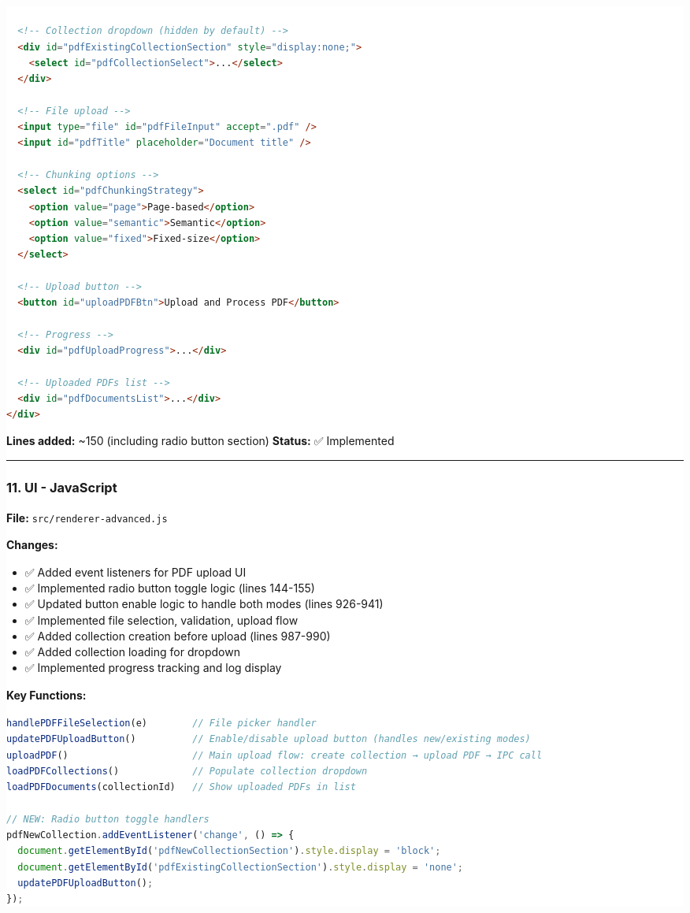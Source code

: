 ```html

  <!-- Collection dropdown (hidden by default) -->
  <div id="pdfExistingCollectionSection" style="display:none;">
    <select id="pdfCollectionSelect">...</select>
  </div>

  <!-- File upload -->
  <input type="file" id="pdfFileInput" accept=".pdf" />
  <input id="pdfTitle" placeholder="Document title" />

  <!-- Chunking options -->
  <select id="pdfChunkingStrategy">
    <option value="page">Page-based</option>
    <option value="semantic">Semantic</option>
    <option value="fixed">Fixed-size</option>
  </select>

  <!-- Upload button -->
  <button id="uploadPDFBtn">Upload and Process PDF</button>

  <!-- Progress -->
  <div id="pdfUploadProgress">...</div>

  <!-- Uploaded PDFs list -->
  <div id="pdfDocumentsList">...</div>
</div>
```

**Lines added:** ~150 (including radio button section)
**Status:** ✅ Implemented

---

### 11. UI - JavaScript
**File:** `src/renderer-advanced.js`

**Changes:**
- ✅ Added event listeners for PDF upload UI
- ✅ Implemented radio button toggle logic (lines 144-155)
- ✅ Updated button enable logic to handle both modes (lines 926-941)
- ✅ Implemented file selection, validation, upload flow
- ✅ Added collection creation before upload (lines 987-990)
- ✅ Added collection loading for dropdown
- ✅ Implemented progress tracking and log display

**Key Functions:**
```javascript
handlePDFFileSelection(e)        // File picker handler
updatePDFUploadButton()          // Enable/disable upload button (handles new/existing modes)
uploadPDF()                      // Main upload flow: create collection → upload PDF → IPC call
loadPDFCollections()             // Populate collection dropdown
loadPDFDocuments(collectionId)   // Show uploaded PDFs in list

// NEW: Radio button toggle handlers
pdfNewCollection.addEventListener('change', () => {
  document.getElementById('pdfNewCollectionSection').style.display = 'block';
  document.getElementById('pdfExistingCollectionSection').style.display = 'none';
  updatePDFUploadButton();
});
```
